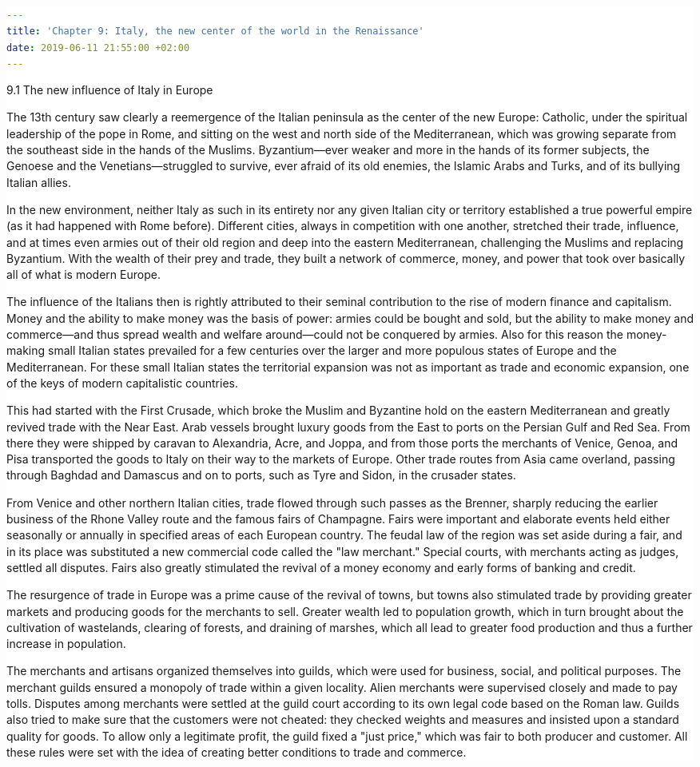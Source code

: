 ```yaml
---
title: 'Chapter 9: Italy, the new center of the world in the Renaissance'
date: 2019-06-11 21:55:00 +02:00
---
```


9.1 The new influence of Italy in Europe

 

The 13th century saw clearly a reemergence of the Italian peninsula as the center of the new Europe: Catholic, under the spiritual leadership of the pope in Rome, and sitting on the west and north side of the Mediterranean, which was growing separate from the southeast side in the hands of the Muslims. Byzantium—ever weaker and more in the hands of its former subjects, the Genoese and the Venetians—struggled to survive, ever afraid of its old enemies, the Islamic Arabs and Turks, and of its bullying Italian allies.

In the new environment, neither Italy as such in its entirety nor any given Italian city or territory established a true powerful empire (as it had happened with Rome before). Different cities, always in competition with one another, stretched their trade, influence, and at times even armies out of their old region and deep into the eastern Mediterranean, challenging the Muslims and replacing Byzantium. With the wealth of their prey and trade, they built a network of commerce, money, and power that took over basically all of what is modern Europe.

The influence of the Italians then is rightly attributed to their seminal contribution to the rise of modern finance and capitalism. Money and the ability to make money was the basis of power: armies could be bought and sold, but the ability to make money and commerce—and thus spread wealth and welfare around—could not be conquered by armies. Also for this reason the money-making small Italian states prevailed for a few centuries over the larger and more populous states of Europe and the Mediterranean. For these small Italian states the territorial expansion was not as important as trade and economic expansion, one of the keys of modern capitalistic countries.

This had started with the First Crusade, which broke the Muslim and Byzantine hold on the eastern Mediterranean and greatly revived trade with the Near East. Arab vessels brought luxury goods from the East to ports on the Persian Gulf and Red Sea. From there they were shipped by caravan to Alexandria, Acre, and Joppa, and from those ports the merchants of Venice, Genoa, and Pisa transported the goods to Italy on their way to the markets of Europe. Other trade routes from Asia came overland, passing through Baghdad and Damascus and on to ports, such as Tyre and Sidon, in the crusader states.

From Venice and other northern Italian cities, trade flowed through such passes as the Brenner, sharply reducing the earlier business of the Rhone Valley route and the famous fairs of Champagne. Fairs were important and elaborate events held either seasonally or annually in specified areas of each European country. The feudal law of the region was set aside during a fair, and in its place was substituted a new commercial code called the "law merchant." Special courts, with merchants acting as judges, settled all disputes. Fairs also greatly stimulated the revival of a money economy and early forms of banking and credit.

The resurgence of trade in Europe was a prime cause of the revival of towns, but towns also stimulated trade by providing greater markets and producing goods for the merchants to sell. Greater wealth led to population growth, which in turn brought about the cultivation of wastelands, clearing of forests, and draining of marshes, which all lead to greater food production and thus a further increase in population.

The merchants and artisans organized themselves into guilds, which were used for business, social, and political purposes. The merchant guilds ensured a monopoly of trade within a given locality. Alien merchants were supervised closely and made to pay tolls. Disputes among merchants were settled at the guild court according to its own legal code based on the Roman law. Guilds also tried to make sure that the customers were not cheated: they checked weights and measures and insisted upon a standard quality for goods. To allow only a legitimate profit, the guild fixed a "just price," which was fair to both producer and customer. All these rules were set with the idea of creating better conditions to trade and commerce.
